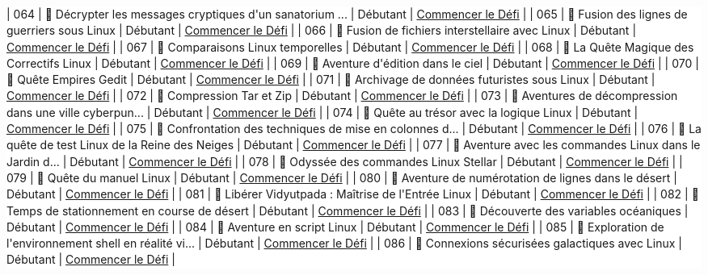 |     064 | 🎯  Décrypter les messages cryptiques d'un sanatorium ...   | Débutant      | <a target='_blank' href='https://labex.io/fr/labs/linux-decode-cryptic-sanatorium-messages-with-linux-tr-271410?course=linux-practice-challenges'>Commencer le Défi</a> |
|     065 | 🎯  Fusion des lignes de guerriers sous Linux               | Débutant      | <a target='_blank' href='https://labex.io/fr/labs/linux-warriors-line-merging-in-linux-271348?course=linux-practice-challenges'>Commencer le Défi</a>                   |
|     066 | 🎯  Fusion de fichiers interstellaire avec Linux            | Débutant      | <a target='_blank' href='https://labex.io/fr/labs/linux-interstellar-file-fusion-with-linux-271312?course=linux-practice-challenges'>Commencer le Défi</a>              |
|     067 | 🎯  Comparaisons Linux temporelles                          | Débutant      | <a target='_blank' href='https://labex.io/fr/labs/linux-time-traveling-linux-comparisons-271250?course=linux-practice-challenges'>Commencer le Défi</a>                 |
|     068 | 🎯  La Quête Magique des Correctifs Linux                   | Débutant      | <a target='_blank' href='https://labex.io/fr/labs/linux-the-enchanted-linux-patch-quest-271350?course=linux-practice-challenges'>Commencer le Défi</a>                  |
|     069 | 🎯  Aventure d'édition dans le ciel                         | Débutant      | <a target='_blank' href='https://labex.io/fr/labs/linux-sky-editing-adventure-271338?course=linux-practice-challenges'>Commencer le Défi</a>                            |
|     070 | 🎯  Quête Empires Gedit                                     | Débutant      | <a target='_blank' href='https://labex.io/fr/labs/linux-empires-gedit-quest-271288?course=linux-practice-challenges'>Commencer le Défi</a>                              |
|     071 | 🎯  Archivage de données futuristes sous Linux              | Débutant      | <a target='_blank' href='https://labex.io/fr/labs/linux-futuristic-data-archiving-in-linux-271396?course=linux-practice-challenges'>Commencer le Défi</a>               |
|     072 | 🎯  Compression Tar et Zip                                  | Débutant      | <a target='_blank' href='https://labex.io/fr/labs/linux-tar-and-zip-compression-27?course=linux-practice-challenges'>Commencer le Défi</a>                              |
|     073 | 🎯  Aventures de décompression dans une ville cyberpun...   | Débutant      | <a target='_blank' href='https://labex.io/fr/labs/linux-decompressing-adventures-in-cyberpunk-city-271420?course=linux-practice-challenges'>Commencer le Défi</a>       |
|     074 | 🎯  Quête au trésor avec la logique Linux                   | Débutant      | <a target='_blank' href='https://labex.io/fr/labs/linux-treasure-quest-with-linux-logic-271324?course=linux-practice-challenges'>Commencer le Défi</a>                  |
|     075 | 🎯  Confrontation des techniques de mise en colonnes d...   | Débutant      | <a target='_blank' href='https://labex.io/fr/labs/linux-linux-text-columnizing-tech-showdown-271248?course=linux-practice-challenges'>Commencer le Défi</a>             |
|     076 | 🎯  La quête de test Linux de la Reine des Neiges           | Débutant      | <a target='_blank' href='https://labex.io/fr/labs/linux-snow-queens-linux-testing-quest-271402?course=linux-practice-challenges'>Commencer le Défi</a>                  |
|     077 | 🎯  Aventure avec les commandes Linux dans le Jardin d...   | Débutant      | <a target='_blank' href='https://labex.io/fr/labs/linux-palace-garden-linux-command-adventure-271448?course=linux-practice-challenges'>Commencer le Défi</a>            |
|     078 | 🎯  Odyssée des commandes Linux Stellar                     | Débutant      | <a target='_blank' href='https://labex.io/fr/labs/linux-stellar-linux-command-odyssey-271300?course=linux-practice-challenges'>Commencer le Défi</a>                    |
|     079 | 🎯  Quête du manuel Linux                                   | Débutant      | <a target='_blank' href='https://labex.io/fr/labs/linux-linux-manual-quest-271328?course=linux-practice-challenges'>Commencer le Défi</a>                               |
|     080 | 🎯  Aventure de numérotation de lignes dans le désert       | Débutant      | <a target='_blank' href='https://labex.io/fr/labs/linux-desert-line-numbering-adventure-271344?course=linux-practice-challenges'>Commencer le Défi</a>                  |
|     081 | 🎯  Libérer Vidyutpada : Maîtrise de l'Entrée Linux         | Débutant      | <a target='_blank' href='https://labex.io/fr/labs/linux-unleashing-vidyutpada-linux-input-mastery-271366?course=linux-practice-challenges'>Commencer le Défi</a>        |
|     082 | 🎯  Temps de stationnement en course de désert              | Débutant      | <a target='_blank' href='https://labex.io/fr/labs/linux-desert-racing-pit-stop-timing-271382?course=linux-practice-challenges'>Commencer le Défi</a>                    |
|     083 | 🎯  Découverte des variables océaniques                     | Débutant      | <a target='_blank' href='https://labex.io/fr/labs/linux-oceanic-variable-discovery-271264?course=linux-practice-challenges'>Commencer le Défi</a>                       |
|     084 | 🎯  Aventure en script Linux                                | Débutant      | <a target='_blank' href='https://labex.io/fr/labs/linux-linux-scripting-adventure-271386?course=linux-practice-challenges'>Commencer le Défi</a>                        |
|     085 | 🎯  Exploration de l'environnement shell en réalité vi...   | Débutant      | <a target='_blank' href='https://labex.io/fr/labs/linux-virtual-reality-shell-exploration-271276?course=linux-practice-challenges'>Commencer le Défi</a>                |
|     086 | 🎯  Connexions sécurisées galactiques avec Linux            | Débutant      | <a target='_blank' href='https://labex.io/fr/labs/linux-galactic-secure-connections-with-linux-271388?course=linux-practice-challenges'>Commencer le Défi</a>           |